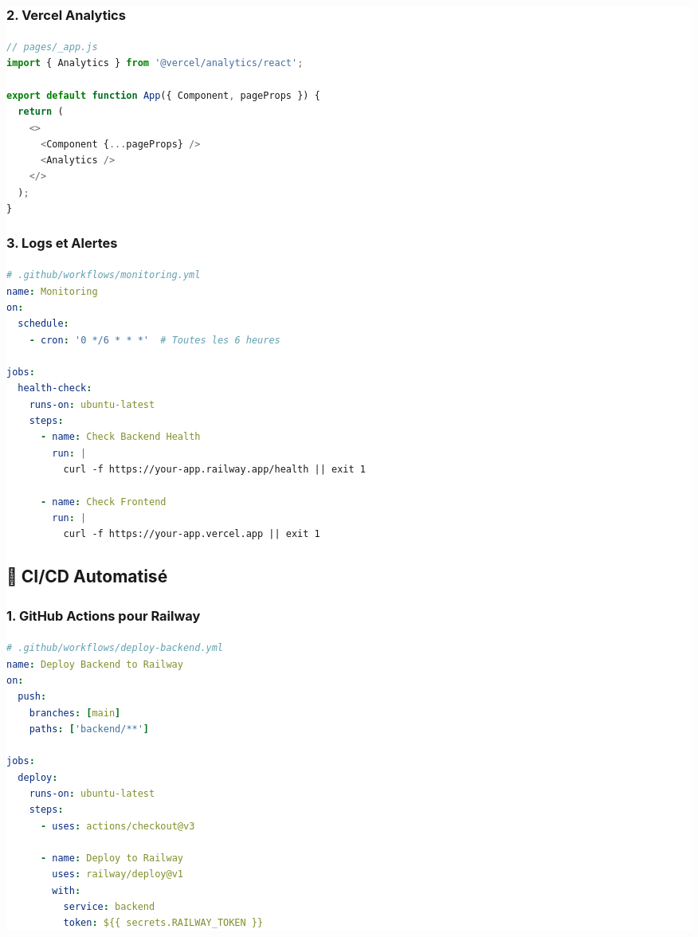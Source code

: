### 2. Vercel Analytics

```javascript
// pages/_app.js
import { Analytics } from '@vercel/analytics/react';

export default function App({ Component, pageProps }) {
  return (
    <>
      <Component {...pageProps} />
      <Analytics />
    </>
  );
}
```

### 3. Logs et Alertes

```yaml
# .github/workflows/monitoring.yml
name: Monitoring
on:
  schedule:
    - cron: '0 */6 * * *'  # Toutes les 6 heures

jobs:
  health-check:
    runs-on: ubuntu-latest
    steps:
      - name: Check Backend Health
        run: |
          curl -f https://your-app.railway.app/health || exit 1
      
      - name: Check Frontend
        run: |
          curl -f https://your-app.vercel.app || exit 1
```

## 🔧 CI/CD Automatisé

### 1. GitHub Actions pour Railway

```yaml
# .github/workflows/deploy-backend.yml
name: Deploy Backend to Railway
on:
  push:
    branches: [main]
    paths: ['backend/**']

jobs:
  deploy:
    runs-on: ubuntu-latest
    steps:
      - uses: actions/checkout@v3
      
      - name: Deploy to Railway
        uses: railway/deploy@v1
        with:
          service: backend
          token: ${{ secrets.RAILWAY_TOKEN }}
```
